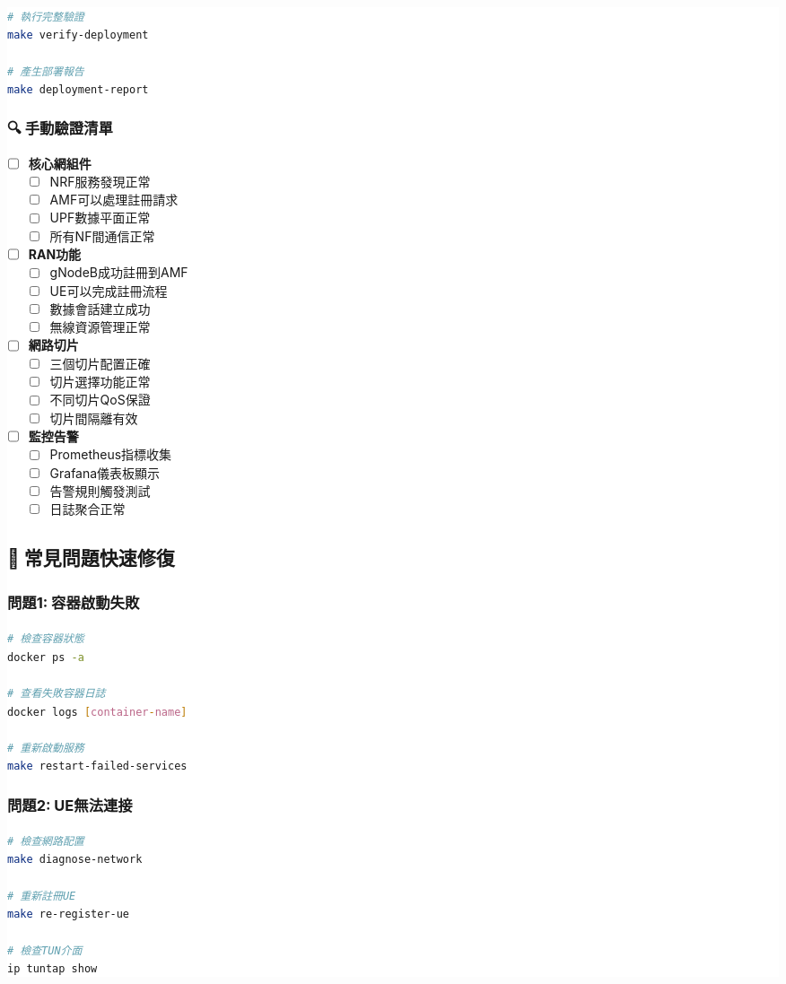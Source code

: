 ```bash
# 執行完整驗證
make verify-deployment

# 產生部署報告
make deployment-report
```

### 🔍 手動驗證清單

- [ ] **核心網組件**
  - [ ] NRF服務發現正常
  - [ ] AMF可以處理註冊請求
  - [ ] UPF數據平面正常
  - [ ] 所有NF間通信正常

- [ ] **RAN功能**
  - [ ] gNodeB成功註冊到AMF
  - [ ] UE可以完成註冊流程
  - [ ] 數據會話建立成功
  - [ ] 無線資源管理正常

- [ ] **網路切片**
  - [ ] 三個切片配置正確
  - [ ] 切片選擇功能正常
  - [ ] 不同切片QoS保證
  - [ ] 切片間隔離有效

- [ ] **監控告警**
  - [ ] Prometheus指標收集
  - [ ] Grafana儀表板顯示
  - [ ] 告警規則觸發測試
  - [ ] 日誌聚合正常

## 🔧 常見問題快速修復

### 問題1: 容器啟動失敗

```bash
# 檢查容器狀態
docker ps -a

# 查看失敗容器日誌
docker logs [container-name]

# 重新啟動服務
make restart-failed-services
```

### 問題2: UE無法連接

```bash
# 檢查網路配置
make diagnose-network

# 重新註冊UE
make re-register-ue

# 檢查TUN介面
ip tuntap show
```
